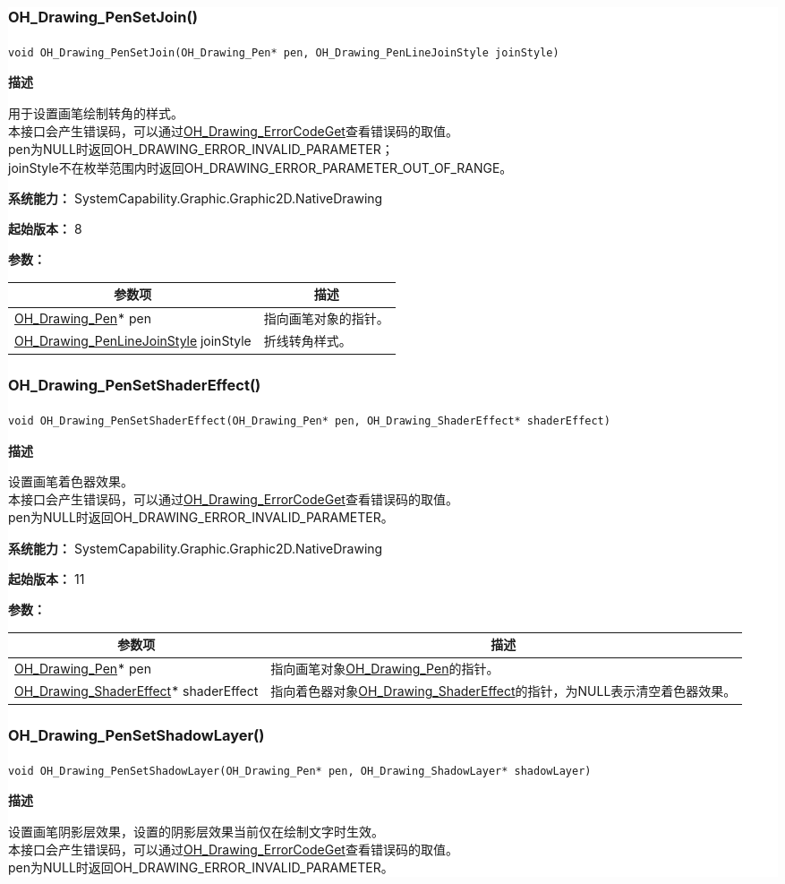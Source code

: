 ### OH_Drawing_PenSetJoin()

```
void OH_Drawing_PenSetJoin(OH_Drawing_Pen* pen, OH_Drawing_PenLineJoinStyle joinStyle)
```

**描述**

用于设置画笔绘制转角的样式。<br>本接口会产生错误码，可以通过[OH_Drawing_ErrorCodeGet](capi-drawing-error-code-h.md#oh_drawing_errorcodeget)查看错误码的取值。<br>pen为NULL时返回OH_DRAWING_ERROR_INVALID_PARAMETER；<br>joinStyle不在枚举范围内时返回OH_DRAWING_ERROR_PARAMETER_OUT_OF_RANGE。

**系统能力：** SystemCapability.Graphic.Graphic2D.NativeDrawing

**起始版本：** 8


**参数：**

| 参数项 | 描述 |
| -- | -- |
| [OH_Drawing_Pen](capi-oh-drawing-pen.md)* pen | 指向画笔对象的指针。 |
| [OH_Drawing_PenLineJoinStyle](#oh_drawing_penlinejoinstyle) joinStyle | 折线转角样式。 |

### OH_Drawing_PenSetShaderEffect()

```
void OH_Drawing_PenSetShaderEffect(OH_Drawing_Pen* pen, OH_Drawing_ShaderEffect* shaderEffect)
```

**描述**

设置画笔着色器效果。<br>本接口会产生错误码，可以通过[OH_Drawing_ErrorCodeGet](capi-drawing-error-code-h.md#oh_drawing_errorcodeget)查看错误码的取值。<br>pen为NULL时返回OH_DRAWING_ERROR_INVALID_PARAMETER。

**系统能力：** SystemCapability.Graphic.Graphic2D.NativeDrawing

**起始版本：** 11


**参数：**

| 参数项 | 描述 |
| -- | -- |
| [OH_Drawing_Pen](capi-oh-drawing-pen.md)* pen | 指向画笔对象[OH_Drawing_Pen](capi-oh-drawing-pen.md)的指针。 |
| [OH_Drawing_ShaderEffect](capi-oh-drawing-shadereffect.md)* shaderEffect | 指向着色器对象[OH_Drawing_ShaderEffect](capi-oh-drawing-shadereffect.md)的指针，为NULL表示清空着色器效果。 |

### OH_Drawing_PenSetShadowLayer()

```
void OH_Drawing_PenSetShadowLayer(OH_Drawing_Pen* pen, OH_Drawing_ShadowLayer* shadowLayer)
```

**描述**

设置画笔阴影层效果，设置的阴影层效果当前仅在绘制文字时生效。<br>本接口会产生错误码，可以通过[OH_Drawing_ErrorCodeGet](capi-drawing-error-code-h.md#oh_drawing_errorcodeget)查看错误码的取值。<br>pen为NULL时返回OH_DRAWING_ERROR_INVALID_PARAMETER。
